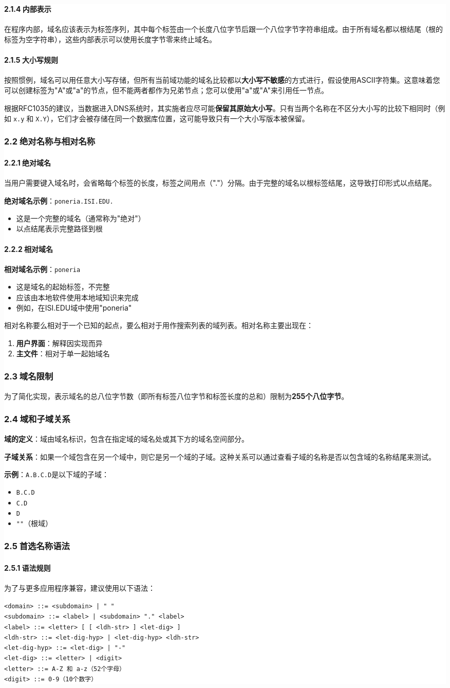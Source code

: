 #### 2.1.4 内部表示

在程序内部，域名应该表示为标签序列，其中每个标签由一个长度八位字节后跟一个八位字节字符串组成。由于所有域名都以根结尾（根的标签为空字符串），这些内部表示可以使用长度字节零来终止域名。

#### 2.1.5 大小写规则

按照惯例，域名可以用任意大小写存储，但所有当前域功能的域名比较都以**大小写不敏感**的方式进行，假设使用ASCII字符集。这意味着您可以创建标签为"A"或"a"的节点，但不能两者都作为兄弟节点；您可以使用"a"或"A"来引用任一节点。

根据RFC1035的建议，当数据进入DNS系统时，其实施者应尽可能**保留其原始大小写**。只有当两个名称在不区分大小写的比较下相同时（例如 `x.y` 和 `X.Y`），它们才会被存储在同一个数据库位置，这可能导致只有一个大小写版本被保留。

### 2.2 绝对名称与相对名称

#### 2.2.1 绝对域名

当用户需要键入域名时，会省略每个标签的长度，标签之间用点（"."）分隔。由于完整的域名以根标签结尾，这导致打印形式以点结尾。

**绝对域名示例**：`poneria.ISI.EDU.`
- 这是一个完整的域名（通常称为"绝对"）
- 以点结尾表示完整路径到根

#### 2.2.2 相对域名

**相对域名示例**：`poneria`
- 这是域名的起始标签，不完整
- 应该由本地软件使用本地域知识来完成
- 例如，在ISI.EDU域中使用"poneria"

相对名称要么相对于一个已知的起点，要么相对于用作搜索列表的域列表。相对名称主要出现在：
1. **用户界面**：解释因实现而异
2. **主文件**：相对于单一起始域名

### 2.3 域名限制

为了简化实现，表示域名的总八位字节数（即所有标签八位字节和标签长度的总和）限制为**255个八位字节**。

### 2.4 域和子域关系

**域的定义**：域由域名标识，包含在指定域的域名处或其下方的域名空间部分。

**子域关系**：如果一个域包含在另一个域中，则它是另一个域的子域。这种关系可以通过查看子域的名称是否以包含域的名称结尾来测试。

**示例**：`A.B.C.D`是以下域的子域：
- `B.C.D`
- `C.D`  
- `D`
- `""`（根域）

### 2.5 首选名称语法

#### 2.5.1 语法规则

为了与更多应用程序兼容，建议使用以下语法：

```
<domain> ::= <subdomain> | " "
<subdomain> ::= <label> | <subdomain> "." <label>
<label> ::= <letter> [ [ <ldh-str> ] <let-dig> ]
<ldh-str> ::= <let-dig-hyp> | <let-dig-hyp> <ldh-str>
<let-dig-hyp> ::= <let-dig> | "-"
<let-dig> ::= <letter> | <digit>
<letter> ::= A-Z 和 a-z（52个字母）
<digit> ::= 0-9（10个数字）
```

